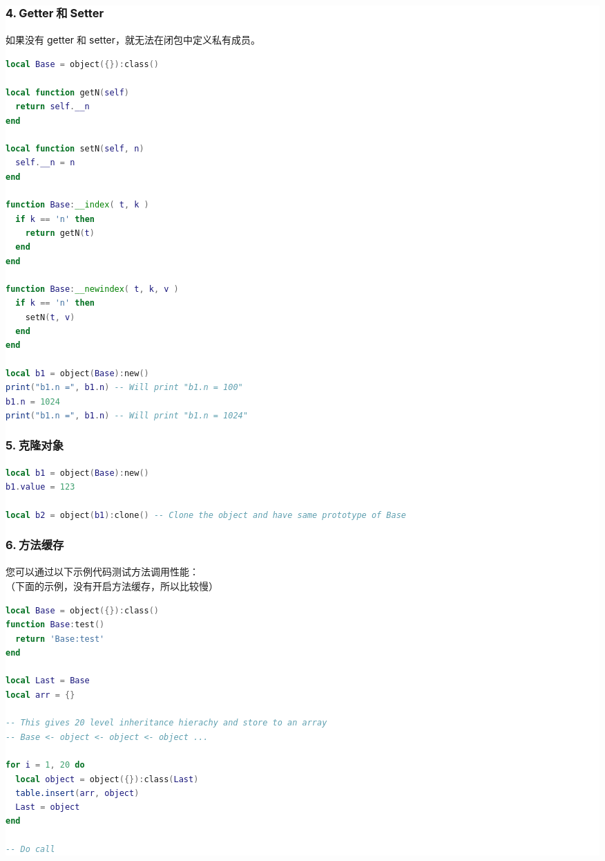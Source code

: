 ### 4. Getter 和 Setter

如果没有 getter 和 setter，就无法在闭包中定义私有成员。

```lua
local Base = object({}):class()

local function getN(self)
  return self.__n
end

local function setN(self, n)
  self.__n = n
end

function Base:__index( t, k )
  if k == 'n' then
    return getN(t)
  end
end

function Base:__newindex( t, k, v )
  if k == 'n' then
    setN(t, v)
  end
end

local b1 = object(Base):new()
print("b1.n =", b1.n) -- Will print "b1.n = 100"
b1.n = 1024
print("b1.n =", b1.n) -- Will print "b1.n = 1024"
```

### 5. 克隆对象

```lua
local b1 = object(Base):new()
b1.value = 123

local b2 = object(b1):clone() -- Clone the object and have same prototype of Base
```

### 6. 方法缓存

您可以通过以下示例代码测试方法调用性能： \
（下面的示例，没有开启方法缓存，所以比较慢）

```lua
local Base = object({}):class()
function Base:test()
  return 'Base:test'
end

local Last = Base
local arr = {}

-- This gives 20 level inheritance hierachy and store to an array
-- Base <- object <- object <- object ...

for i = 1, 20 do
  local object = object({}):class(Last)
  table.insert(arr, object)
  Last = object
end

-- Do call
```